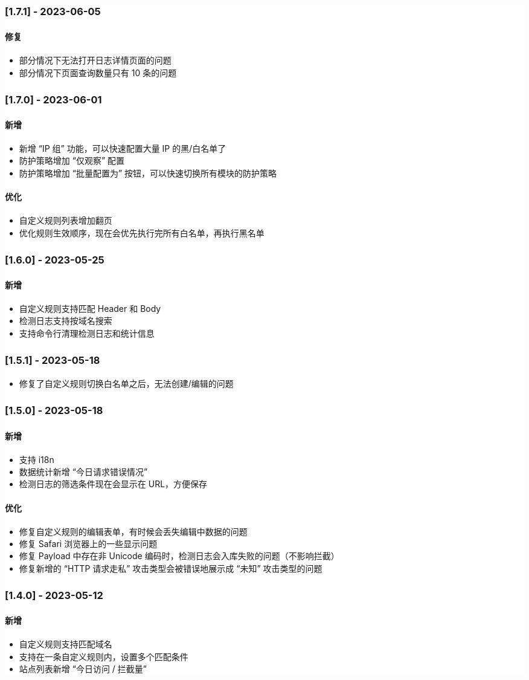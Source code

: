 ### [1.7.1] - 2023-06-05

#### 修复

- 部分情况下无法打开日志详情页面的问题
- 部分情况下页面查询数量只有 10 条的问题

### [1.7.0] - 2023-06-01

#### 新增

- 新增 “IP 组” 功能，可以快速配置大量 IP 的黑/白名单了
- 防护策略增加 “仅观察” 配置
- 防护策略增加 “批量配置为” 按钮，可以快速切换所有模块的防护策略

#### 优化

- 自定义规则列表增加翻页
- 优化规则生效顺序，现在会优先执行完所有白名单，再执行黑名单

### [1.6.0] - 2023-05-25

#### 新增

- 自定义规则支持匹配 Header 和 Body
- 检测日志支持按域名搜索
- 支持命令行清理检测日志和统计信息

### [1.5.1] - 2023-05-18

- 修复了自定义规则切换白名单之后，无法创建/编辑的问题

### [1.5.0] - 2023-05-18

#### 新增

- 支持 i18n
- 数据统计新增 “今日请求错误情况”
- 检测日志的筛选条件现在会显示在 URL，方便保存

#### 优化

- 修复自定义规则的编辑表单，有时候会丢失编辑中数据的问题
- 修复 Safari 浏览器上的一些显示问题
- 修复 Payload 中存在非 Unicode 编码时，检测日志会入库失败的问题（不影响拦截）
- 修复新增的 “HTTP 请求走私” 攻击类型会被错误地展示成 “未知” 攻击类型的问题

### [1.4.0] - 2023-05-12

#### 新增

- 自定义规则支持匹配域名
- 支持在一条自定义规则内，设置多个匹配条件
- 站点列表新增 “今日访问 / 拦截量”
